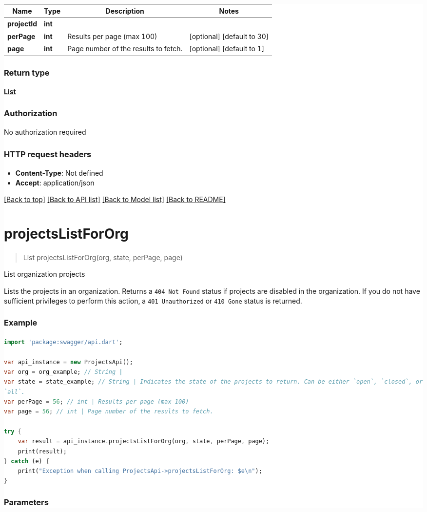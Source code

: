Name | Type | Description  | Notes
------------- | ------------- | ------------- | -------------
 **projectId** | **int**|  | 
 **perPage** | **int**| Results per page (max 100) | [optional] [default to 30]
 **page** | **int**| Page number of the results to fetch. | [optional] [default to 1]

### Return type

[**List<ProjectColumn>**](ProjectColumn.md)

### Authorization

No authorization required

### HTTP request headers

 - **Content-Type**: Not defined
 - **Accept**: application/json

[[Back to top]](#) [[Back to API list]](../README.md#documentation-for-api-endpoints) [[Back to Model list]](../README.md#documentation-for-models) [[Back to README]](../README.md)

# **projectsListForOrg**
> List<Project> projectsListForOrg(org, state, perPage, page)

List organization projects

Lists the projects in an organization. Returns a `404 Not Found` status if projects are disabled in the organization. If you do not have sufficient privileges to perform this action, a `401 Unauthorized` or `410 Gone` status is returned.

### Example
```dart
import 'package:swagger/api.dart';

var api_instance = new ProjectsApi();
var org = org_example; // String | 
var state = state_example; // String | Indicates the state of the projects to return. Can be either `open`, `closed`, or `all`.
var perPage = 56; // int | Results per page (max 100)
var page = 56; // int | Page number of the results to fetch.

try {
    var result = api_instance.projectsListForOrg(org, state, perPage, page);
    print(result);
} catch (e) {
    print("Exception when calling ProjectsApi->projectsListForOrg: $e\n");
}
```

### Parameters
